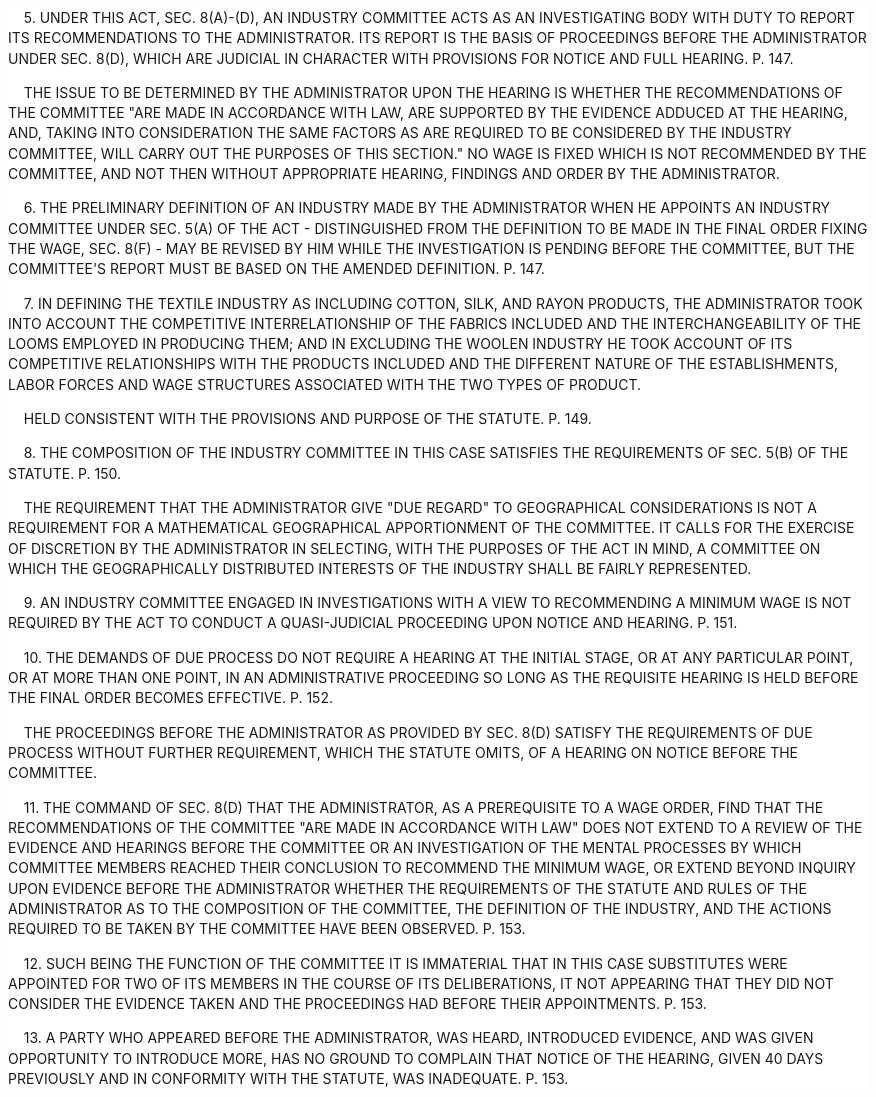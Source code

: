     5.  UNDER THIS ACT, SEC. 8(A)-(D), AN INDUSTRY COMMITTEE ACTS AS AN INVESTIGATING BODY WITH DUTY TO REPORT ITS RECOMMENDATIONS TO THE ADMINISTRATOR.  ITS REPORT IS THE BASIS OF PROCEEDINGS BEFORE THE ADMINISTRATOR UNDER SEC. 8(D), WHICH ARE JUDICIAL IN CHARACTER WITH PROVISIONS FOR NOTICE AND FULL HEARING.  P. 147.

    THE ISSUE TO BE DETERMINED BY THE ADMINISTRATOR UPON THE HEARING IS WHETHER THE RECOMMENDATIONS OF THE COMMITTEE "ARE MADE IN ACCORDANCE WITH LAW, ARE SUPPORTED BY THE EVIDENCE ADDUCED AT THE HEARING, AND, TAKING INTO CONSIDERATION THE SAME FACTORS AS ARE REQUIRED TO BE CONSIDERED BY THE INDUSTRY COMMITTEE, WILL CARRY OUT THE PURPOSES OF THIS SECTION."  NO WAGE IS FIXED WHICH IS NOT RECOMMENDED BY THE COMMITTEE, AND NOT THEN WITHOUT APPROPRIATE HEARING, FINDINGS AND ORDER BY THE ADMINISTRATOR.

    6.  THE PRELIMINARY DEFINITION OF AN INDUSTRY MADE BY THE ADMINISTRATOR WHEN HE APPOINTS AN INDUSTRY COMMITTEE UNDER SEC. 5(A) OF THE ACT - DISTINGUISHED FROM THE DEFINITION TO BE MADE IN THE FINAL ORDER FIXING THE WAGE, SEC. 8(F) - MAY BE REVISED BY HIM WHILE THE INVESTIGATION IS PENDING BEFORE THE COMMITTEE, BUT THE COMMITTEE'S REPORT MUST BE BASED ON THE AMENDED DEFINITION.  P. 147.

    7.  IN DEFINING THE TEXTILE INDUSTRY AS INCLUDING COTTON, SILK, AND RAYON PRODUCTS, THE ADMINISTRATOR TOOK INTO ACCOUNT THE COMPETITIVE INTERRELATIONSHIP OF THE FABRICS INCLUDED AND THE INTERCHANGEABILITY OF THE LOOMS EMPLOYED IN PRODUCING THEM; AND IN EXCLUDING THE WOOLEN INDUSTRY HE TOOK ACCOUNT OF ITS COMPETITIVE RELATIONSHIPS WITH THE PRODUCTS INCLUDED AND THE DIFFERENT NATURE OF THE ESTABLISHMENTS, LABOR FORCES AND WAGE STRUCTURES ASSOCIATED WITH THE TWO TYPES OF PRODUCT.

    HELD CONSISTENT WITH THE PROVISIONS AND PURPOSE OF THE STATUTE.  P. 149.

    8.  THE COMPOSITION OF THE INDUSTRY COMMITTEE IN THIS CASE SATISFIES THE REQUIREMENTS OF SEC. 5(B) OF THE STATUTE.  P. 150.

    THE REQUIREMENT THAT THE ADMINISTRATOR GIVE "DUE REGARD" TO GEOGRAPHICAL CONSIDERATIONS IS NOT A REQUIREMENT FOR A MATHEMATICAL GEOGRAPHICAL APPORTIONMENT OF THE COMMITTEE.  IT CALLS FOR THE EXERCISE OF DISCRETION BY THE ADMINISTRATOR IN SELECTING, WITH THE PURPOSES OF THE ACT IN MIND, A COMMITTEE ON WHICH THE GEOGRAPHICALLY DISTRIBUTED INTERESTS OF THE INDUSTRY SHALL BE FAIRLY REPRESENTED.

    9.  AN INDUSTRY COMMITTEE ENGAGED IN INVESTIGATIONS WITH A VIEW TO RECOMMENDING A MINIMUM WAGE IS NOT REQUIRED BY THE ACT TO CONDUCT A QUASI-JUDICIAL PROCEEDING UPON NOTICE AND HEARING.  P. 151.

    10.  THE DEMANDS OF DUE PROCESS DO NOT REQUIRE A HEARING AT THE INITIAL STAGE, OR AT ANY PARTICULAR POINT, OR AT MORE THAN ONE POINT, IN AN ADMINISTRATIVE PROCEEDING SO LONG AS THE REQUISITE HEARING IS HELD BEFORE THE FINAL ORDER BECOMES EFFECTIVE.  P. 152.

    THE PROCEEDINGS BEFORE THE ADMINISTRATOR AS PROVIDED BY SEC. 8(D) SATISFY THE REQUIREMENTS OF DUE PROCESS WITHOUT FURTHER REQUIREMENT, WHICH THE STATUTE OMITS, OF A HEARING ON NOTICE BEFORE THE COMMITTEE.

    11.  THE COMMAND OF SEC. 8(D) THAT THE ADMINISTRATOR, AS A PREREQUISITE TO A WAGE ORDER, FIND THAT THE RECOMMENDATIONS OF THE COMMITTEE "ARE MADE IN ACCORDANCE WITH LAW" DOES NOT EXTEND TO A REVIEW OF THE EVIDENCE AND HEARINGS BEFORE THE COMMITTEE OR AN INVESTIGATION OF THE MENTAL PROCESSES BY WHICH COMMITTEE MEMBERS REACHED THEIR CONCLUSION TO RECOMMEND THE MINIMUM WAGE, OR EXTEND BEYOND INQUIRY UPON EVIDENCE BEFORE THE ADMINISTRATOR WHETHER THE REQUIREMENTS OF THE STATUTE AND RULES OF THE ADMINISTRATOR AS TO THE COMPOSITION OF THE COMMITTEE, THE DEFINITION OF THE INDUSTRY, AND THE ACTIONS REQUIRED TO BE TAKEN BY THE COMMITTEE HAVE BEEN OBSERVED.  P. 153.

    12.  SUCH BEING THE FUNCTION OF THE COMMITTEE IT IS IMMATERIAL THAT IN THIS CASE SUBSTITUTES WERE APPOINTED FOR TWO OF ITS MEMBERS IN THE COURSE OF ITS DELIBERATIONS, IT NOT APPEARING THAT THEY DID NOT CONSIDER THE EVIDENCE TAKEN AND THE PROCEEDINGS HAD BEFORE THEIR APPOINTMENTS.  P. 153.

    13.  A PARTY WHO APPEARED BEFORE THE ADMINISTRATOR, WAS HEARD, INTRODUCED EVIDENCE, AND WAS GIVEN OPPORTUNITY TO INTRODUCE MORE, HAS NO GROUND TO COMPLAIN THAT NOTICE OF THE HEARING, GIVEN 40 DAYS PREVIOUSLY AND IN CONFORMITY WITH THE STATUTE, WAS INADEQUATE.  P. 153.
